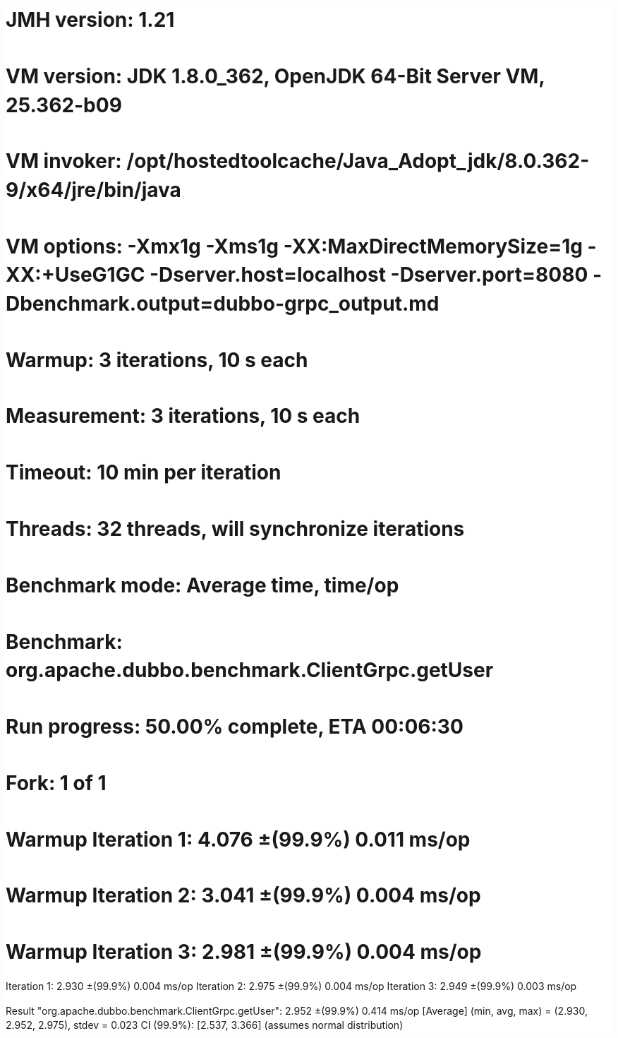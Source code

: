 
# JMH version: 1.21
# VM version: JDK 1.8.0_362, OpenJDK 64-Bit Server VM, 25.362-b09
# VM invoker: /opt/hostedtoolcache/Java_Adopt_jdk/8.0.362-9/x64/jre/bin/java
# VM options: -Xmx1g -Xms1g -XX:MaxDirectMemorySize=1g -XX:+UseG1GC -Dserver.host=localhost -Dserver.port=8080 -Dbenchmark.output=dubbo-grpc_output.md
# Warmup: 3 iterations, 10 s each
# Measurement: 3 iterations, 10 s each
# Timeout: 10 min per iteration
# Threads: 32 threads, will synchronize iterations
# Benchmark mode: Average time, time/op
# Benchmark: org.apache.dubbo.benchmark.ClientGrpc.getUser

# Run progress: 50.00% complete, ETA 00:06:30
# Fork: 1 of 1
# Warmup Iteration   1: 4.076 ±(99.9%) 0.011 ms/op
# Warmup Iteration   2: 3.041 ±(99.9%) 0.004 ms/op
# Warmup Iteration   3: 2.981 ±(99.9%) 0.004 ms/op
Iteration   1: 2.930 ±(99.9%) 0.004 ms/op
Iteration   2: 2.975 ±(99.9%) 0.004 ms/op
Iteration   3: 2.949 ±(99.9%) 0.003 ms/op


Result "org.apache.dubbo.benchmark.ClientGrpc.getUser":
  2.952 ±(99.9%) 0.414 ms/op [Average]
  (min, avg, max) = (2.930, 2.952, 2.975), stdev = 0.023
  CI (99.9%): [2.537, 3.366] (assumes normal distribution)
